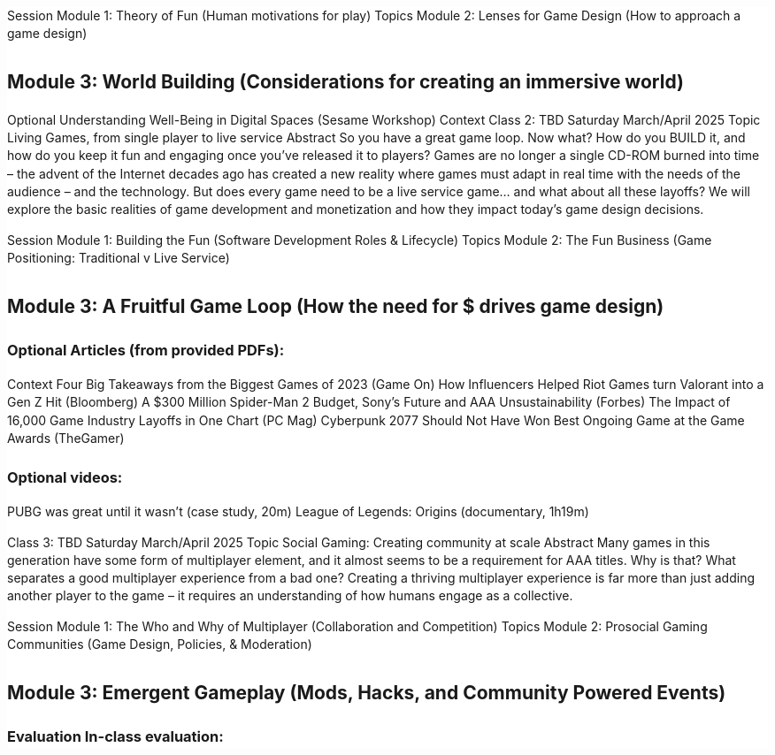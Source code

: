 Session Module 1: Theory of Fun (Human motivations for play)
Topics Module 2: Lenses for Game Design (How to approach a game design)
## Module 3: World Building (Considerations for creating an immersive world)

Optional Understanding Well-Being in Digital Spaces (Sesame Workshop)
Context
Class 2: TBD Saturday March/April 2025
Topic Living Games, from single player to live service
Abstract So you have a great game loop. Now what? How do you BUILD it, and how do you
keep it fun and engaging once you’ve released it to players? Games are no longer a
single CD-ROM burned into time – the advent of the Internet decades ago has created a
new reality where games must adapt in real time with the needs of the audience – and
the technology. But does every game need to be a live service game… and what about
all these layoffs? We will explore the basic realities of game development and
monetization and how they impact today’s game design decisions.

Session Module 1: Building the Fun (Software Development Roles & Lifecycle)
Topics Module 2: The Fun Business (Game Positioning: Traditional v Live Service)
## Module 3: A Fruitful Game Loop (How the need for $ drives game design)

### Optional Articles (from provided PDFs):

Context Four Big Takeaways from the Biggest Games of 2023 (Game On)
How Influencers Helped Riot Games turn Valorant into a Gen Z Hit (Bloomberg)
A $300 Million Spider-Man 2 Budget, Sony’s Future and AAA Unsustainability
(Forbes)
The Impact of 16,000 Game Industry Layoffs in One Chart (PC Mag)
Cyberpunk 2077 Should Not Have Won Best Ongoing Game at the Game Awards
(TheGamer)
### Optional videos:

PUBG was great until it wasn’t (case study, 20m)
League of Legends: Origins (documentary, 1h19m)

Class 3: TBD Saturday March/April 2025
Topic Social Gaming: Creating community at scale
Abstract Many games in this generation have some form of multiplayer element, and it almost
seems to be a requirement for AAA titles. Why is that? What separates a good
multiplayer experience from a bad one? Creating a thriving multiplayer experience is
far more than just adding another player to the game – it requires an understanding of
how humans engage as a collective.

Session Module 1: The Who and Why of Multiplayer (Collaboration and Competition)
Topics Module 2: Prosocial Gaming Communities (Game Design, Policies, & Moderation)
## Module 3: Emergent Gameplay (Mods, Hacks, and Community Powered Events)

### Evaluation In-class evaluation:
